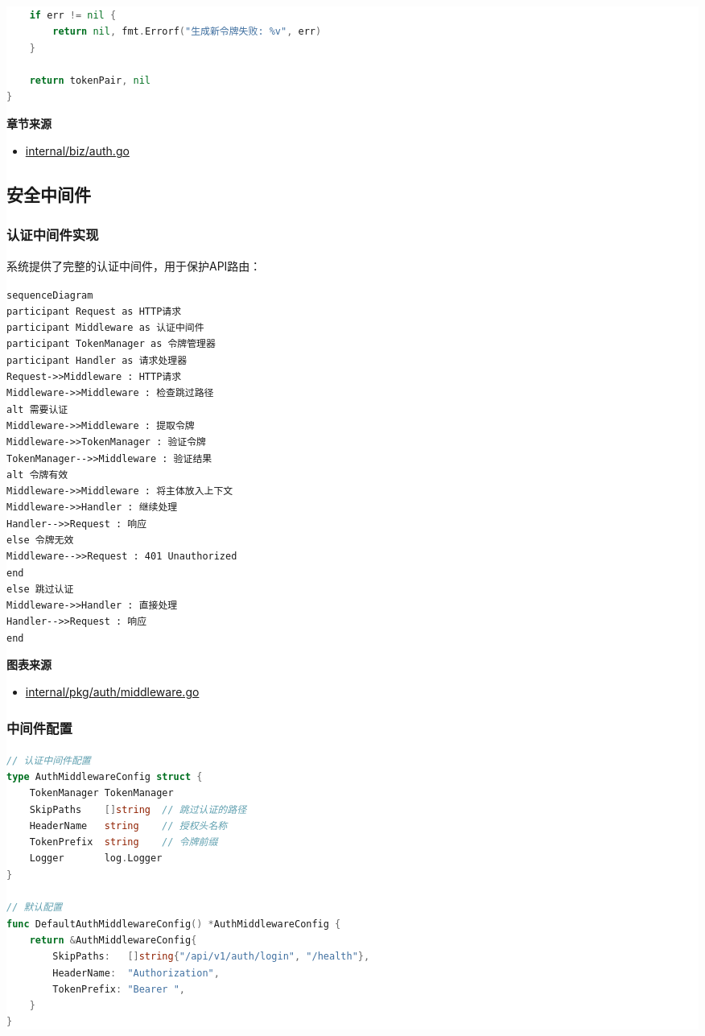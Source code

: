 ```go
    if err != nil {
        return nil, fmt.Errorf("生成新令牌失败: %v", err)
    }

    return tokenPair, nil
}
```

**章节来源**
- [internal/biz/auth.go](file://internal/biz/auth.go#L450-L500)

## 安全中间件

### 认证中间件实现

系统提供了完整的认证中间件，用于保护API路由：

```mermaid
sequenceDiagram
participant Request as HTTP请求
participant Middleware as 认证中间件
participant TokenManager as 令牌管理器
participant Handler as 请求处理器
Request->>Middleware : HTTP请求
Middleware->>Middleware : 检查跳过路径
alt 需要认证
Middleware->>Middleware : 提取令牌
Middleware->>TokenManager : 验证令牌
TokenManager-->>Middleware : 验证结果
alt 令牌有效
Middleware->>Middleware : 将主体放入上下文
Middleware->>Handler : 继续处理
Handler-->>Request : 响应
else 令牌无效
Middleware-->>Request : 401 Unauthorized
end
else 跳过认证
Middleware->>Handler : 直接处理
Handler-->>Request : 响应
end
```

**图表来源**
- [internal/pkg/auth/middleware.go](file://internal/pkg/auth/middleware.go#L30-L80)

### 中间件配置

```go
// 认证中间件配置
type AuthMiddlewareConfig struct {
    TokenManager TokenManager
    SkipPaths    []string  // 跳过认证的路径
    HeaderName   string    // 授权头名称
    TokenPrefix  string    // 令牌前缀
    Logger       log.Logger
}

// 默认配置
func DefaultAuthMiddlewareConfig() *AuthMiddlewareConfig {
    return &AuthMiddlewareConfig{
        SkipPaths:   []string{"/api/v1/auth/login", "/health"},
        HeaderName:  "Authorization",
        TokenPrefix: "Bearer ",
    }
}
```